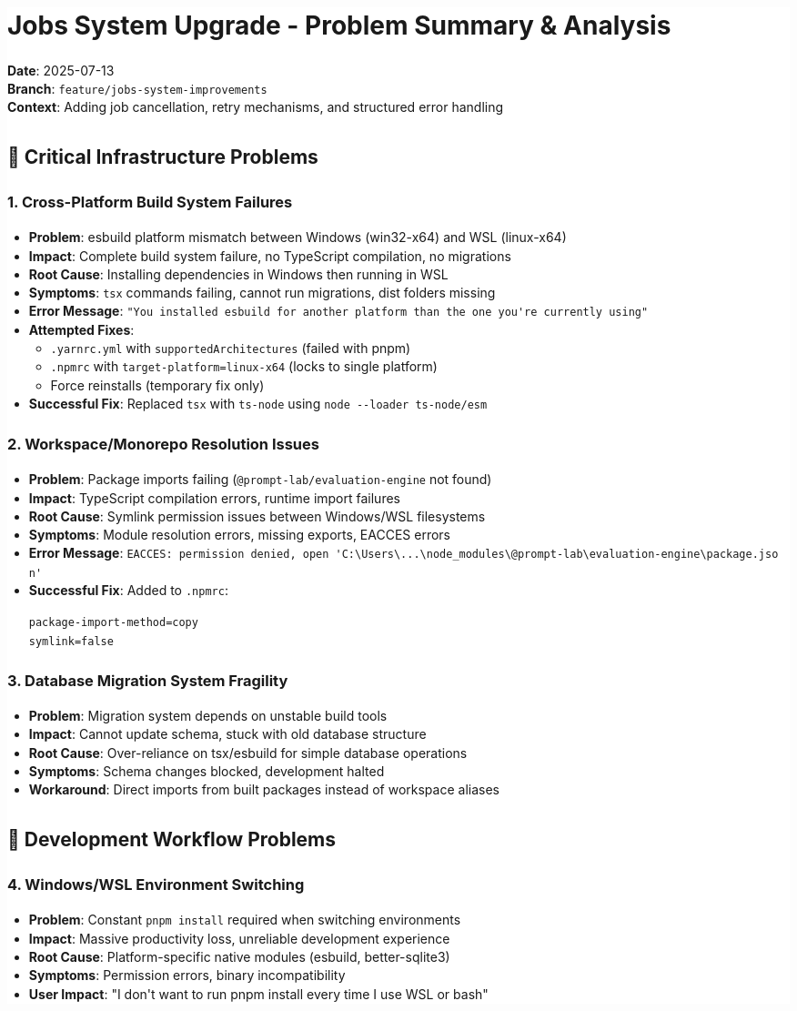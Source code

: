 # Jobs System Upgrade - Problem Summary & Analysis

**Date**: 2025-07-13  
**Branch**: `feature/jobs-system-improvements`  
**Context**: Adding job cancellation, retry mechanisms, and structured error handling

## 🚨 Critical Infrastructure Problems

### 1. **Cross-Platform Build System Failures**
- **Problem**: esbuild platform mismatch between Windows (win32-x64) and WSL (linux-x64)
- **Impact**: Complete build system failure, no TypeScript compilation, no migrations
- **Root Cause**: Installing dependencies in Windows then running in WSL
- **Symptoms**: `tsx` commands failing, cannot run migrations, dist folders missing
- **Error Message**: `"You installed esbuild for another platform than the one you're currently using"`
- **Attempted Fixes**:
  - `.yarnrc.yml` with `supportedArchitectures` (failed with pnpm)
  - `.npmrc` with `target-platform=linux-x64` (locks to single platform)
  - Force reinstalls (temporary fix only)
- **Successful Fix**: Replaced `tsx` with `ts-node` using `node --loader ts-node/esm`

### 2. **Workspace/Monorepo Resolution Issues**
- **Problem**: Package imports failing (`@prompt-lab/evaluation-engine` not found)
- **Impact**: TypeScript compilation errors, runtime import failures
- **Root Cause**: Symlink permission issues between Windows/WSL filesystems
- **Symptoms**: Module resolution errors, missing exports, EACCES errors
- **Error Message**: `EACCES: permission denied, open 'C:\Users\...\node_modules\@prompt-lab\evaluation-engine\package.json'`
- **Successful Fix**: Added to `.npmrc`:
  ```
  package-import-method=copy
  symlink=false
  ```

### 3. **Database Migration System Fragility**
- **Problem**: Migration system depends on unstable build tools
- **Impact**: Cannot update schema, stuck with old database structure
- **Root Cause**: Over-reliance on tsx/esbuild for simple database operations
- **Symptoms**: Schema changes blocked, development halted
- **Workaround**: Direct imports from built packages instead of workspace aliases

## 🔧 Development Workflow Problems

### 4. **Windows/WSL Environment Switching**
- **Problem**: Constant `pnpm install` required when switching environments
- **Impact**: Massive productivity loss, unreliable development experience
- **Root Cause**: Platform-specific native modules (esbuild, better-sqlite3)
- **Symptoms**: Permission errors, binary incompatibility
- **User Impact**: "I don't want to run pnpm install every time I use WSL or bash"
